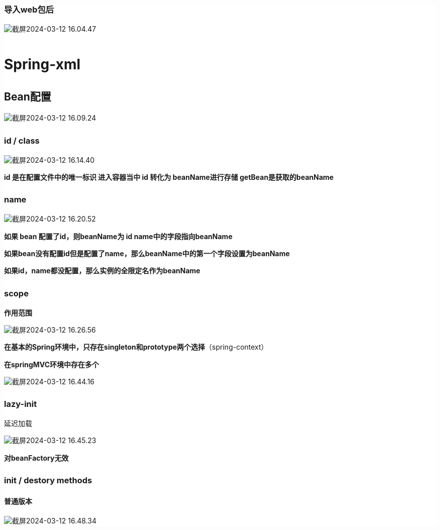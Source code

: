### 导入web包后

![截屏2024-03-12 16.04.47](https://typora---------image.oss-cn-beijing.aliyuncs.com/%E6%88%AA%E5%B1%8F2024-03-12%2016.04.47.png)

# Spring-xml

## Bean配置

![截屏2024-03-12 16.09.24](https://typora---------image.oss-cn-beijing.aliyuncs.com/%E6%88%AA%E5%B1%8F2024-03-12%2016.09.24.png)

### id / class

![截屏2024-03-12 16.14.40](https://typora---------image.oss-cn-beijing.aliyuncs.com/%E6%88%AA%E5%B1%8F2024-03-12%2016.14.40.png)

**id 是在配置文件中的唯一标识 进入容器当中 id 转化为 beanName进行存储  getBean是获取的beanName**	

### name

![截屏2024-03-12 16.20.52](https://typora---------image.oss-cn-beijing.aliyuncs.com/%E6%88%AA%E5%B1%8F2024-03-12%2016.20.52.png)

**如果 bean 配置了id，则beanName为 id  name中的字段指向beanName**

**如果bean没有配置id但是配置了name，那么beanName中的第一个字段设置为beanName**

**如果id，name都没配置，那么实例的全限定名作为beanName**

### scope

**作用范围**

![截屏2024-03-12 16.26.56](https://typora---------image.oss-cn-beijing.aliyuncs.com/%E6%88%AA%E5%B1%8F2024-03-12%2016.26.56.png)

**在基本的Spring环境中，只存在singleton和prototype两个选择**（spring-context）

**在springMVC环境中存在多个**

![截屏2024-03-12 16.44.16](https://typora---------image.oss-cn-beijing.aliyuncs.com/%E6%88%AA%E5%B1%8F2024-03-12%2016.44.16.png)

### lazy-init

延迟加载

![截屏2024-03-12 16.45.23](https://typora---------image.oss-cn-beijing.aliyuncs.com/%E6%88%AA%E5%B1%8F2024-03-12%2016.45.23.png)

**对beanFactory无效**

### init / destory methods

#### 普通版本

![截屏2024-03-12 16.48.34](https://typora---------image.oss-cn-beijing.aliyuncs.com/%E6%88%AA%E5%B1%8F2024-03-12%2016.48.34.png)
